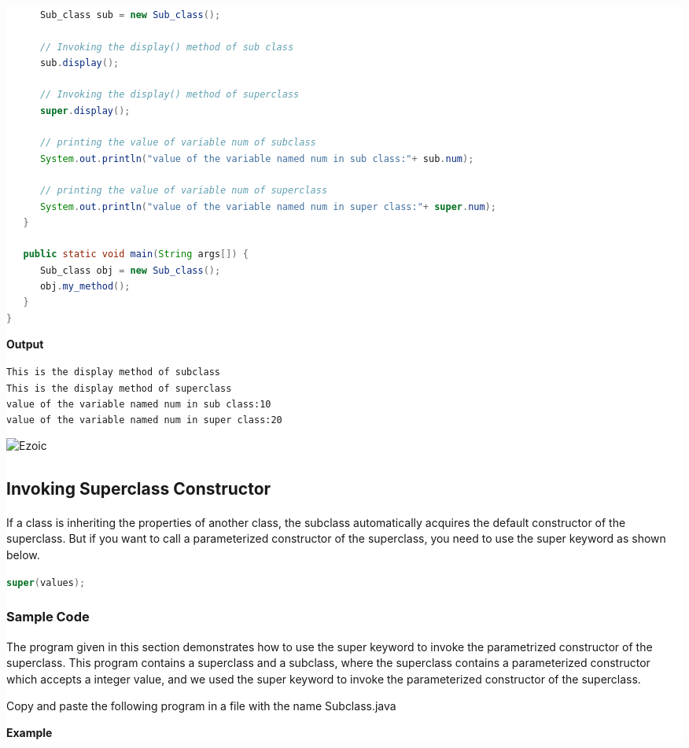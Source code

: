 ``` java
      Sub_class sub = new Sub_class();

      // Invoking the display() method of sub class
      sub.display();

      // Invoking the display() method of superclass
      super.display();

      // printing the value of variable num of subclass
      System.out.println("value of the variable named num in sub class:"+ sub.num);

      // printing the value of variable num of superclass
      System.out.println("value of the variable named num in super class:"+ super.num);
   }

   public static void main(String args[]) {
      Sub_class obj = new Sub_class();
      obj.my_method();
   }
}
```


**Output**

```
This is the display method of subclass
This is the display method of superclass
value of the variable named num in sub class:10
value of the variable named num in super class:20
```

![Ezoic](https://go.ezodn.com/utilcave_com/ezoicbwa.png "ezoic")

## Invoking Superclass Constructor

If a class is inheriting the properties of another class, the subclass automatically acquires the default constructor of the superclass. But if you want to call a parameterized constructor of the superclass, you need to use the super keyword as shown below.

``` java
super(values);
```

### Sample Code

The program given in this section demonstrates how to use the super keyword to invoke the parametrized constructor of the superclass. This program contains a superclass and a subclass, where the superclass contains a parameterized constructor which accepts a integer value, and we used the super keyword to invoke the parameterized constructor of the superclass.

Copy and paste the following program in a file with the name Subclass.java

**Example**
